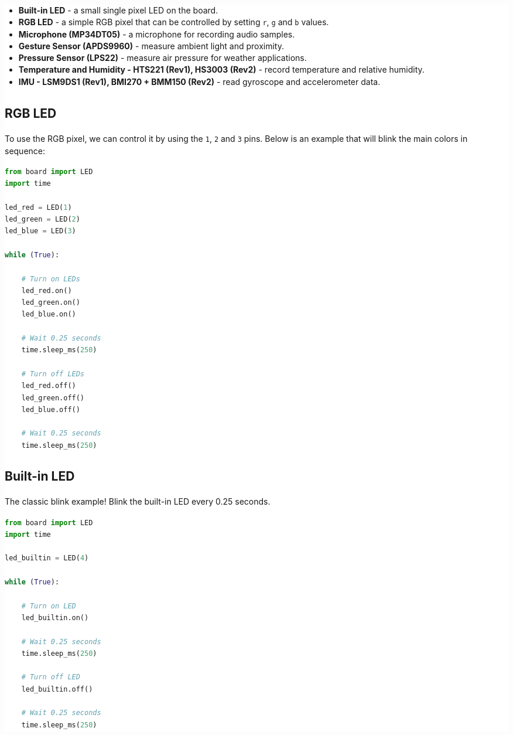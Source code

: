- **Built-in LED** - a small single pixel LED on the board.
- **RGB LED** - a simple RGB pixel that can be controlled by setting `r`, `g` and `b` values.
- **Microphone (MP34DT05)** - a microphone for recording audio samples.
- **Gesture Sensor (APDS9960)** - measure ambient light and proximity.
- **Pressure Sensor (LPS22)** - measure air pressure for weather applications.
- **Temperature and Humidity - HTS221 (Rev1), HS3003 (Rev2)** - record temperature and relative humidity.
- **IMU - LSM9DS1 (Rev1), BMI270 + BMM150 (Rev2)** - read gyroscope and accelerometer data.

## RGB LED

To use the RGB pixel, we can control it by using the `1`, `2` and `3` pins. Below is an example that will blink the main colors in sequence:

```python
from board import LED
import time 

led_red = LED(1)
led_green = LED(2)
led_blue = LED(3)

while (True):
   
    # Turn on LEDs
    led_red.on()
    led_green.on()
    led_blue.on()

    # Wait 0.25 seconds
    time.sleep_ms(250)
    
    # Turn off LEDs
    led_red.off()
    led_green.off()
    led_blue.off()

    # Wait 0.25 seconds
    time.sleep_ms(250)
```

## Built-in LED

The classic blink example! Blink the built-in LED every 0.25 seconds.

```python
from board import LED
import time 

led_builtin = LED(4)

while (True):
   
    # Turn on LED
    led_builtin.on()

    # Wait 0.25 seconds
    time.sleep_ms(250)
    
    # Turn off LED
    led_builtin.off()

    # Wait 0.25 seconds
    time.sleep_ms(250)

```